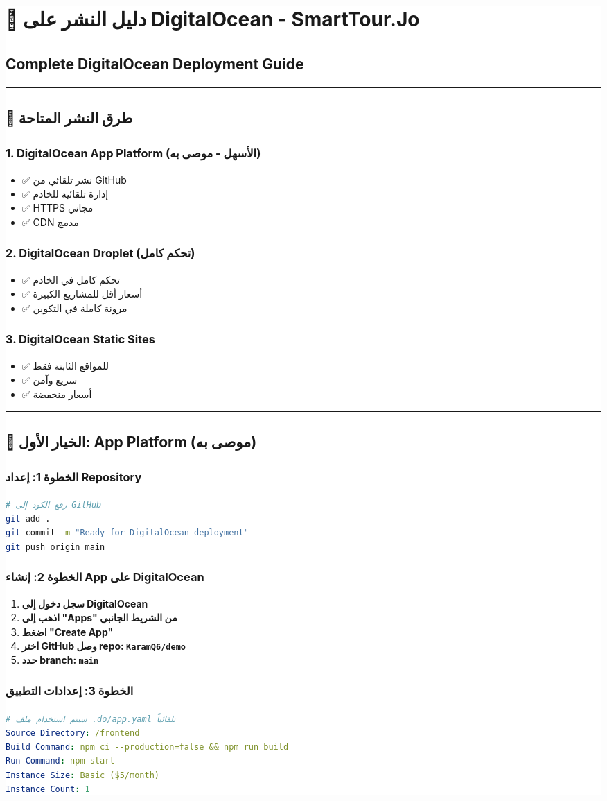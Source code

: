 # 🌊 دليل النشر على DigitalOcean - SmartTour.Jo
## Complete DigitalOcean Deployment Guide

---

## 🚀 **طرق النشر المتاحة**

### **1. DigitalOcean App Platform (الأسهل - موصى به)**
- ✅ نشر تلقائي من GitHub
- ✅ إدارة تلقائية للخادم
- ✅ HTTPS مجاني
- ✅ CDN مدمج

### **2. DigitalOcean Droplet (تحكم كامل)**
- ✅ تحكم كامل في الخادم
- ✅ أسعار أقل للمشاريع الكبيرة
- ✅ مرونة كاملة في التكوين

### **3. DigitalOcean Static Sites**
- ✅ للمواقع الثابتة فقط
- ✅ سريع وآمن
- ✅ أسعار منخفضة

---

## 🔧 **الخيار الأول: App Platform (موصى به)**

### **الخطوة 1: إعداد Repository**
```bash
# رفع الكود إلى GitHub
git add .
git commit -m "Ready for DigitalOcean deployment"
git push origin main
```

### **الخطوة 2: إنشاء App على DigitalOcean**
1. **سجل دخول إلى DigitalOcean**
2. **اذهب إلى "Apps" من الشريط الجانبي**
3. **اضغط "Create App"**
4. **اختر GitHub وصل repo: `KaramQ6/demo`**
5. **حدد branch: `main`**

### **الخطوة 3: إعدادات التطبيق**
```yaml
# سيتم استخدام ملف .do/app.yaml تلقائياً
Source Directory: /frontend
Build Command: npm ci --production=false && npm run build
Run Command: npm start
Instance Size: Basic ($5/month)
Instance Count: 1
```

